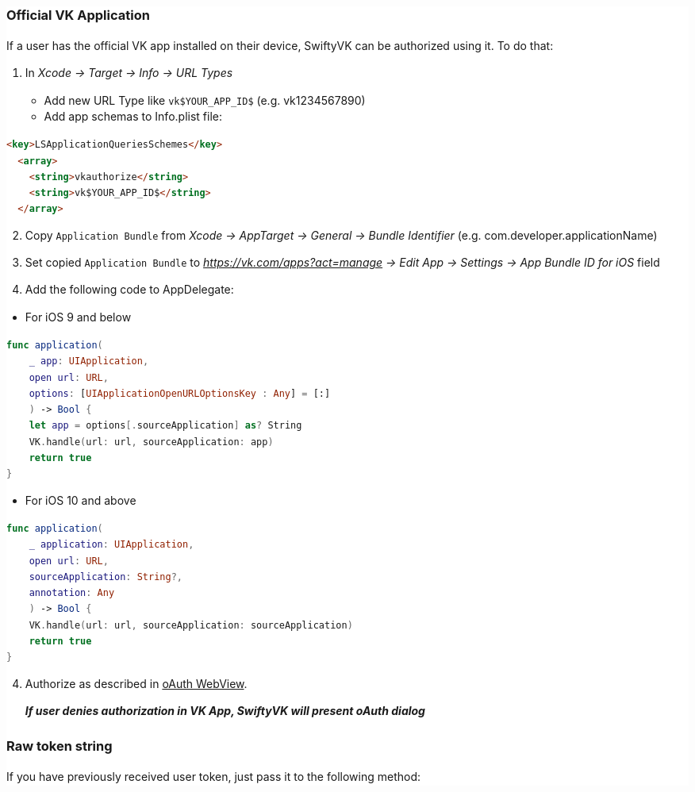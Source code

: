 ### Official VK Application
If a user has the official VK app installed on their device, SwiftyVK can be authorized using it. To do that:

1. In *Xcode -> Target -> Info -> URL Types*

    - Add new URL Type like `vk$YOUR_APP_ID$` (e.g. vk1234567890)
    - Add app schemas to Info.plist file:

```html
<key>LSApplicationQueriesSchemes</key>
  <array>
    <string>vkauthorize</string>
    <string>vk$YOUR_APP_ID$</string>
  </array>
```

2. Copy `Application Bundle` from
*Xcode -> $App Target$ -> General -> Bundle Identifier* (e.g. com.developer.applicationName)
2. Set copied `Application Bundle` to
*https://vk.com/apps?act=manage -> Edit App -> Settings -> App Bundle ID for iOS* field

4. Add the following code to AppDelegate:


  - For iOS 9 and below

```swift
func application(
    _ app: UIApplication,
    open url: URL,
    options: [UIApplicationOpenURLOptionsKey : Any] = [:]
    ) -> Bool {
    let app = options[.sourceApplication] as? String
    VK.handle(url: url, sourceApplication: app)
    return true
}
```
  - For iOS 10 and above

```swift
func application(
    _ application: UIApplication,
    open url: URL,
    sourceApplication: String?,
    annotation: Any
    ) -> Bool {
    VK.handle(url: url, sourceApplication: sourceApplication)
    return true
}
```
4. Authorize as described in [oAuth WebView](#oauth-webview).

    ***If user denies authorization in VK App, SwiftyVK will present oAuth dialog***

### Raw token string
If you have previously received user token, just pass it to the following method:
